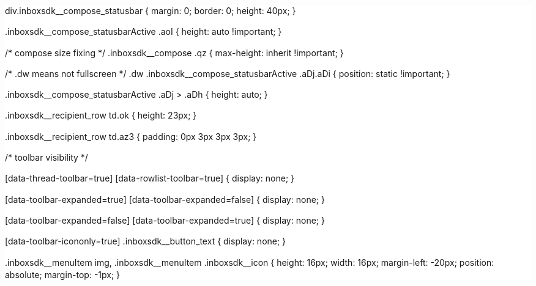 div.inboxsdk__compose_statusbar {
  margin: 0;
  border: 0;
  height: 40px;
}

.inboxsdk__compose_statusbarActive .aoI {
  height: auto !important;
}

/* compose size fixing */
.inboxsdk__compose .qz {
  max-height: inherit !important;
}

/* .dw means not fullscreen */
.dw .inboxsdk__compose_statusbarActive .aDj.aDi {
  position: static !important;
}

.inboxsdk__compose_statusbarActive .aDj &gt; .aDh {
  height: auto;
}

.inboxsdk__recipient_row td.ok {
  height: 23px;
}

.inboxsdk__recipient_row td.az3 {
  padding: 0px 3px 3px 3px;
}

/* toolbar visibility */

[data-thread-toolbar=true] [data-rowlist-toolbar=true] {
  display: none;
}

[data-toolbar-expanded=true] [data-toolbar-expanded=false] {
  display: none;
}

[data-toolbar-expanded=false] [data-toolbar-expanded=true] {
  display: none;
}


[data-toolbar-icononly=true] .inboxsdk__button_text {
  display: none;
}

.inboxsdk__menuItem img, .inboxsdk__menuItem .inboxsdk__icon {
  height: 16px;
  width: 16px;
  margin-left: -20px;
  position: absolute;
  margin-top: -1px;
}
